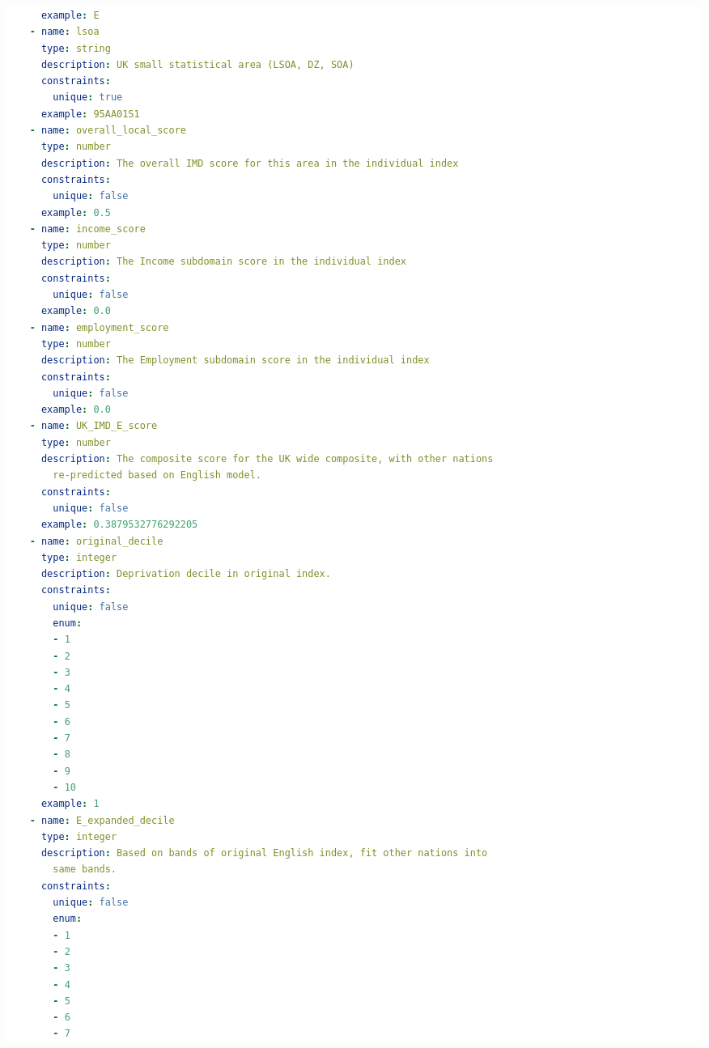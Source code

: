 ```yaml
      example: E
    - name: lsoa
      type: string
      description: UK small statistical area (LSOA, DZ, SOA)
      constraints:
        unique: true
      example: 95AA01S1
    - name: overall_local_score
      type: number
      description: The overall IMD score for this area in the individual index
      constraints:
        unique: false
      example: 0.5
    - name: income_score
      type: number
      description: The Income subdomain score in the individual index
      constraints:
        unique: false
      example: 0.0
    - name: employment_score
      type: number
      description: The Employment subdomain score in the individual index
      constraints:
        unique: false
      example: 0.0
    - name: UK_IMD_E_score
      type: number
      description: The composite score for the UK wide composite, with other nations
        re-predicted based on English model.
      constraints:
        unique: false
      example: 0.3879532776292205
    - name: original_decile
      type: integer
      description: Deprivation decile in original index.
      constraints:
        unique: false
        enum:
        - 1
        - 2
        - 3
        - 4
        - 5
        - 6
        - 7
        - 8
        - 9
        - 10
      example: 1
    - name: E_expanded_decile
      type: integer
      description: Based on bands of original English index, fit other nations into
        same bands.
      constraints:
        unique: false
        enum:
        - 1
        - 2
        - 3
        - 4
        - 5
        - 6
        - 7
```